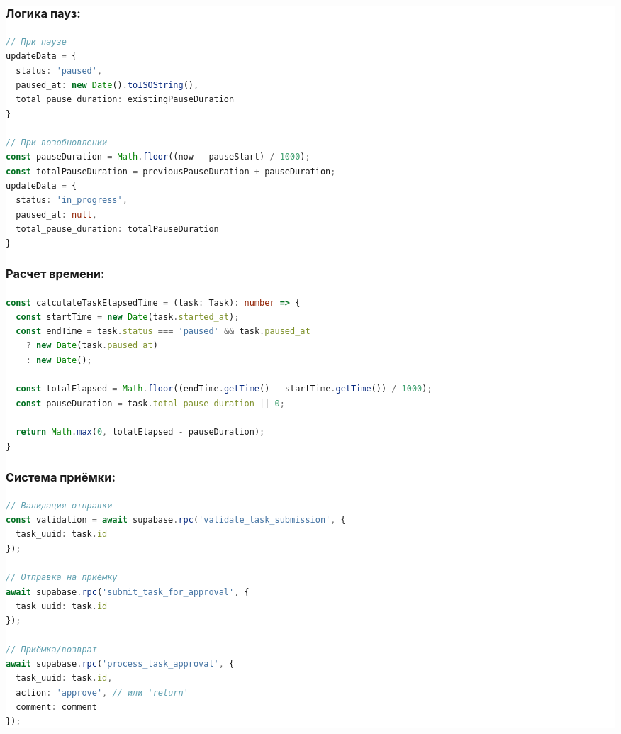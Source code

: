 ### Логика пауз:
```typescript
// При паузе
updateData = {
  status: 'paused',
  paused_at: new Date().toISOString(),
  total_pause_duration: existingPauseDuration
}

// При возобновлении
const pauseDuration = Math.floor((now - pauseStart) / 1000);
const totalPauseDuration = previousPauseDuration + pauseDuration;
updateData = {
  status: 'in_progress',
  paused_at: null,
  total_pause_duration: totalPauseDuration
}
```

### Расчет времени:
```typescript
const calculateTaskElapsedTime = (task: Task): number => {
  const startTime = new Date(task.started_at);
  const endTime = task.status === 'paused' && task.paused_at 
    ? new Date(task.paused_at) 
    : new Date();
  
  const totalElapsed = Math.floor((endTime.getTime() - startTime.getTime()) / 1000);
  const pauseDuration = task.total_pause_duration || 0;
  
  return Math.max(0, totalElapsed - pauseDuration);
}
```

### Система приёмки:
```typescript
// Валидация отправки
const validation = await supabase.rpc('validate_task_submission', {
  task_uuid: task.id
});

// Отправка на приёмку
await supabase.rpc('submit_task_for_approval', {
  task_uuid: task.id
});

// Приёмка/возврат
await supabase.rpc('process_task_approval', {
  task_uuid: task.id,
  action: 'approve', // или 'return'
  comment: comment
});
```
